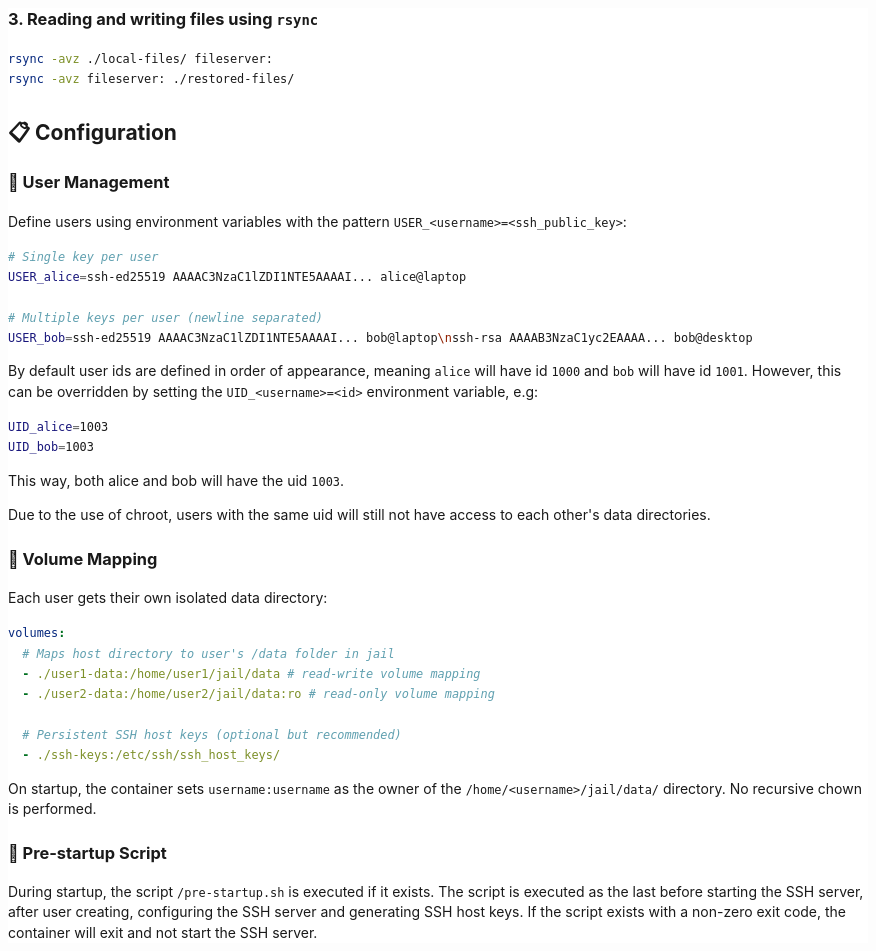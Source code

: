 ### 3. Reading and writing files using `rsync`

```bash
rsync -avz ./local-files/ fileserver:
rsync -avz fileserver: ./restored-files/
```

## 📋 Configuration

### 🔑 User Management

Define users using environment variables with the pattern `USER_<username>=<ssh_public_key>`:

```bash
# Single key per user
USER_alice=ssh-ed25519 AAAAC3NzaC1lZDI1NTE5AAAAI... alice@laptop

# Multiple keys per user (newline separated)
USER_bob=ssh-ed25519 AAAAC3NzaC1lZDI1NTE5AAAAI... bob@laptop\nssh-rsa AAAAB3NzaC1yc2EAAAA... bob@desktop
```

By default user ids are defined in order of appearance, meaning `alice` will have id `1000` and `bob` will have id `1001`. However, this can be overridden by setting the `UID_<username>=<id>` environment variable, e.g:

```bash
UID_alice=1003
UID_bob=1003
```

This way, both alice and bob will have the uid `1003`.

Due to the use of chroot, users with the same uid will still not have access to each other's data directories.

### 💾 Volume Mapping

Each user gets their own isolated data directory:

```yaml
volumes:
  # Maps host directory to user's /data folder in jail
  - ./user1-data:/home/user1/jail/data # read-write volume mapping
  - ./user2-data:/home/user2/jail/data:ro # read-only volume mapping

  # Persistent SSH host keys (optional but recommended)
  - ./ssh-keys:/etc/ssh/ssh_host_keys/
```

On startup, the container sets `username:username` as the owner of the `/home/<username>/jail/data/` directory. No recursive chown is performed.

### 📜 Pre-startup Script

During startup, the script `/pre-startup.sh` is executed if it exists. The script is executed as the last before starting the SSH server, after user creating, configuring the SSH server and generating SSH host keys. If the script exists with a non-zero exit code, the container will exit and not start the SSH server.

